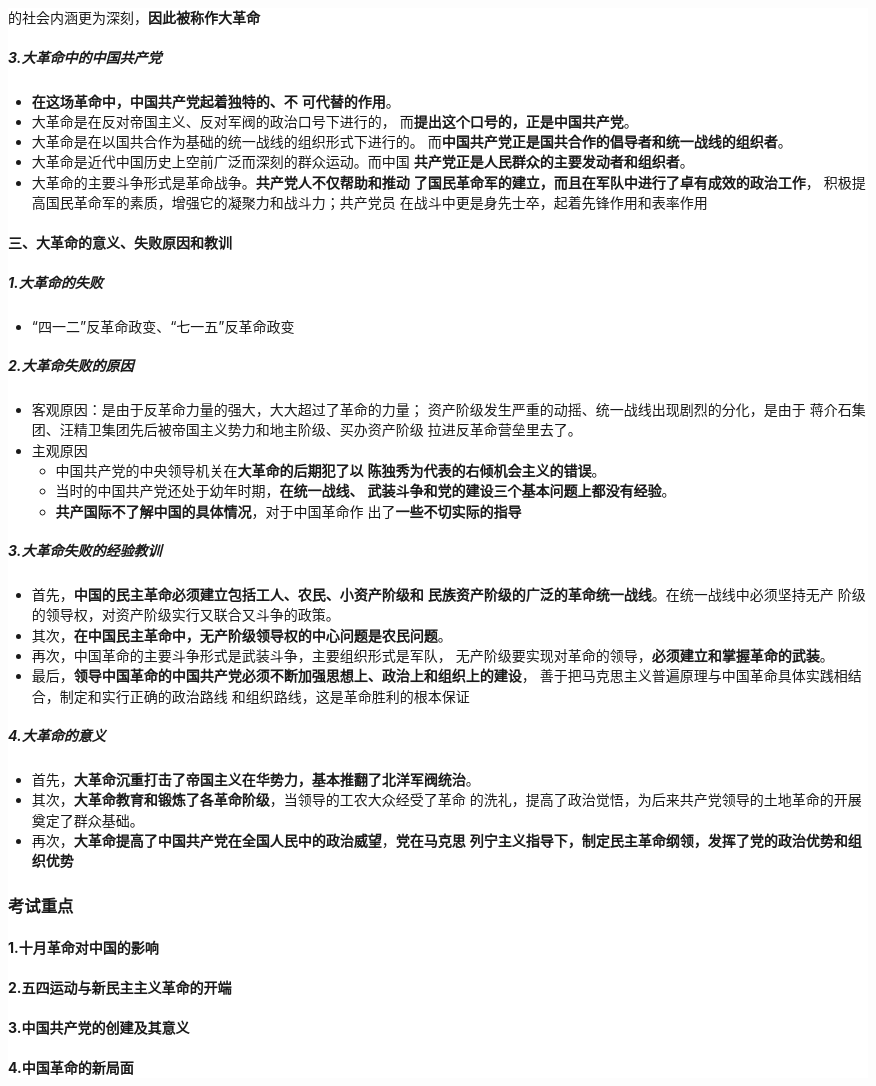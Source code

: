 的社会内涵更为深刻，**因此被称作大革命**
##### 3.大革命中的中国共产党
- **在这场革命中，中国共产党起着独特的、不**
**可代替的作用**。
- 大革命是在反对帝国主义、反对军阀的政治口号下进行的，
而**提出这个口号的，正是中国共产党**。
- 大革命是在以国共合作为基础的统一战线的组织形式下进行的。
而**中国共产党正是国共合作的倡导者和统一战线的组织者**。
- 大革命是近代中国历史上空前广泛而深刻的群众运动。而中国
**共产党正是人民群众的主要发动者和组织者**。
- 大革命的主要斗争形式是革命战争。**共产党人不仅帮助和推动**
**了国民革命军的建立，而且在军队中进行了卓有成效的政治工作**，
积极提高国民革命军的素质，增强它的凝聚力和战斗力；共产党员
在战斗中更是身先士卒，起着先锋作用和表率作用
#### 三、大革命的意义、失败原因和教训
##### 1.大革命的失败
-  “四一二”反革命政变、“七一五”反革命政变
##### 2.大革命失败的原因
- 客观原因：是由于反革命力量的强大，大大超过了革命的力量；
资产阶级发生严重的动摇、统一战线出现剧烈的分化，是由于
蒋介石集团、汪精卫集团先后被帝国主义势力和地主阶级、买办资产阶级
拉进反革命营垒里去了。
- 主观原因
    - 中国共产党的中央领导机关在**大革命的后期犯了以**
**陈独秀为代表的右倾机会主义的错误**。
    - 当时的中国共产党还处于幼年时期，**在统一战线、**
**武装斗争和党的建设三个基本问题上都没有经验**。
    - **共产国际不了解中国的具体情况**，对于中国革命作
出了**一些不切实际的指导**
##### 3.大革命失败的经验教训
- 首先，**中国的民主革命必须建立包括工人、农民、小资产阶级和**
**民族资产阶级的广泛的革命统一战线**。在统一战线中必须坚持无产
阶级的领导权，对资产阶级实行又联合又斗争的政策。
- 其次，**在中国民主革命中，无产阶级领导权的中心问题是农民问题**。
- 再次，中国革命的主要斗争形式是武装斗争，主要组织形式是军队，
无产阶级要实现对革命的领导，**必须建立和掌握革命的武装**。
- 最后，**领导中国革命的中国共产党必须不断加强思想上、政治上和组织上的建设**，
善于把马克思主义普遍原理与中国革命具体实践相结合，制定和实行正确的政治路线
和组织路线，这是革命胜利的根本保证
##### 4.大革命的意义
- 首先，**大革命沉重打击了帝国主义在华势力，基本推翻了北洋军阀统治**。
- 其次，**大革命教育和锻炼了各革命阶级**，当领导的工农大众经受了革命
的洗礼，提高了政治觉悟，为后来共产党领导的土地革命的开展奠定了群众基础。
- 再次，**大革命提高了中国共产党在全国人民中的政治威望**，**党在马克思**
**列宁主义指导下，制定民主革命纲领，发挥了党的政治优势和组织优势**

### 考试重点
#### 1.十月革命对中国的影响
#### 2.五四运动与新民主主义革命的开端
#### 3.中国共产党的创建及其意义
#### 4.中国革命的新局面

